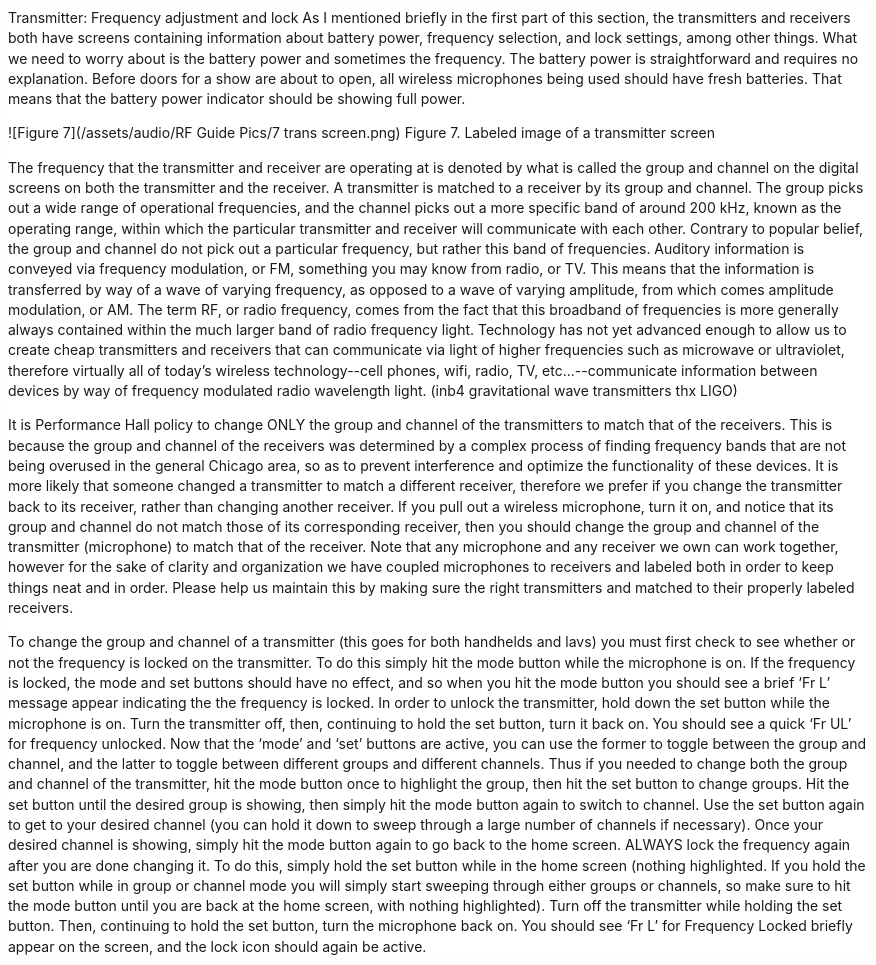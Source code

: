 Transmitter: Frequency adjustment and lock
As I mentioned briefly in the first part of this section, the transmitters and receivers both have screens containing information about battery power, frequency selection, and lock settings, among other things. What we need to worry about is the battery power and sometimes the frequency. The battery power is straightforward and requires no explanation. Before doors for a show are about to open, all wireless microphones being used should have fresh batteries. That means that the battery power indicator should be showing full power.

![Figure 7](/assets/audio/RF Guide Pics/7 trans screen.png)
Figure 7. Labeled image of a transmitter screen

The frequency that the transmitter and receiver are operating at is denoted by what is called the group and channel on the digital screens on both the transmitter and the receiver. A transmitter is matched to a receiver by its group and channel. The group picks out a wide range of operational frequencies, and the channel picks out a more specific band of around 200 kHz, known as the operating range, within which the particular transmitter and receiver will communicate with each other. Contrary to popular belief, the group and channel do not pick out a particular frequency, but rather this band of frequencies. Auditory information is conveyed via frequency modulation, or FM, something you may know from radio, or TV. This means that the information is transferred by way of a wave of varying frequency, as opposed to a wave of varying amplitude, from which comes amplitude modulation, or AM. The term RF, or radio frequency, comes from the fact that this broadband of frequencies is more generally always contained within the much larger band of radio frequency light. Technology has not yet advanced enough to allow us to create cheap transmitters and receivers that can communicate via light of higher frequencies such as microwave or ultraviolet, therefore virtually all of today’s wireless technology--cell phones, wifi, radio, TV, etc...--communicate information between devices by way of frequency modulated radio wavelength light. (inb4 gravitational wave transmitters thx LIGO)

It is Performance Hall policy to change ONLY the group and channel of the transmitters to match that of the receivers. This is because the group and channel of the receivers was determined by a complex process of finding frequency bands that are not being overused in the general Chicago area, so as to prevent interference and optimize the functionality of these devices. It is more likely that someone changed a transmitter to match a different receiver, therefore we prefer if you change the transmitter back to its receiver, rather than changing another receiver. If you pull out a wireless microphone, turn it on, and notice that its group and channel do not match those of its corresponding receiver, then you should change the group and channel of the transmitter (microphone) to match that of the receiver. Note that any microphone and any receiver we own can work together, however for the sake of clarity and organization we have coupled microphones to receivers and labeled both in order to keep things neat and in order. Please help us maintain this by making sure the right transmitters and matched to their properly labeled receivers.

To change the group and channel of a transmitter (this goes for both handhelds and lavs) you must first check to see whether or not the frequency is locked on the transmitter. To do this simply hit the mode button while the microphone is on. If the frequency is locked, the mode and set buttons should have no effect, and so when you hit the mode button you should see a brief ‘Fr L’ message appear indicating the the frequency is locked. In order to unlock the transmitter, hold down the set button while the microphone is on. Turn the transmitter off, then, continuing to hold the set button, turn it back on. You should see a quick ‘Fr UL’ for frequency unlocked. Now that the ‘mode’ and ‘set’ buttons are active, you can use the former to toggle between the group and channel, and the latter to toggle between different groups and different channels. Thus if you needed to change both the group and channel of the transmitter, hit the mode button once to highlight the group, then hit the set button to change groups. Hit the set button until the desired group is showing, then simply hit the mode button again to switch to channel. Use the set button again to get to your desired channel (you can hold it down to sweep through a large number of channels if necessary). Once your desired channel is showing, simply hit the mode button again to go back to the home screen. ALWAYS lock the frequency again after you are done changing it. To do this, simply hold the set button while in the home screen (nothing highlighted. If you hold the set button while in group or channel mode you will simply start sweeping through either groups or channels, so make sure to hit the mode button until you are back at the home screen, with nothing highlighted). Turn off the transmitter while holding the set button. Then, continuing to hold the set button, turn the microphone back on. You should see ‘Fr L’ for Frequency Locked briefly appear on the screen, and the lock icon should again be active.
